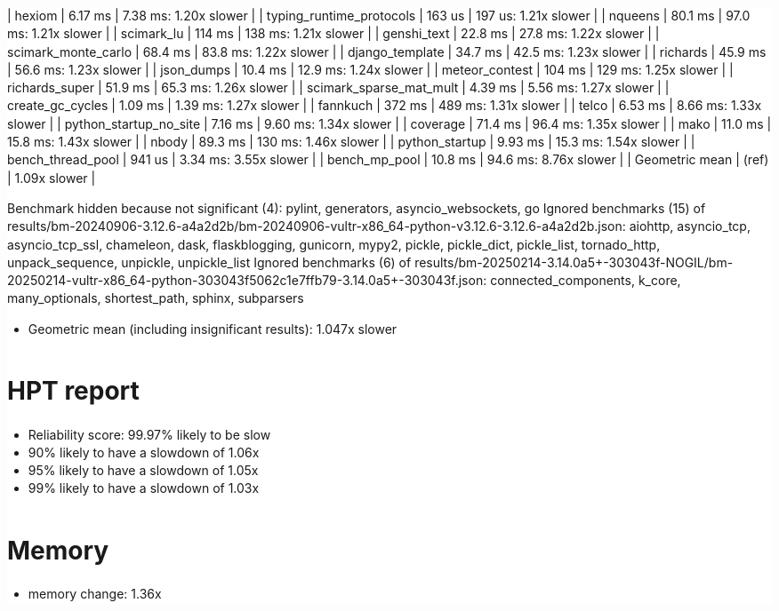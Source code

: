 | hexiom                     | 6.17 ms                                                | 7.38 ms: 1.20x slower                                                  |
| typing_runtime_protocols   | 163 us                                                 | 197 us: 1.21x slower                                                   |
| nqueens                    | 80.1 ms                                                | 97.0 ms: 1.21x slower                                                  |
| scimark_lu                 | 114 ms                                                 | 138 ms: 1.21x slower                                                   |
| genshi_text                | 22.8 ms                                                | 27.8 ms: 1.22x slower                                                  |
| scimark_monte_carlo        | 68.4 ms                                                | 83.8 ms: 1.22x slower                                                  |
| django_template            | 34.7 ms                                                | 42.5 ms: 1.23x slower                                                  |
| richards                   | 45.9 ms                                                | 56.6 ms: 1.23x slower                                                  |
| json_dumps                 | 10.4 ms                                                | 12.9 ms: 1.24x slower                                                  |
| meteor_contest             | 104 ms                                                 | 129 ms: 1.25x slower                                                   |
| richards_super             | 51.9 ms                                                | 65.3 ms: 1.26x slower                                                  |
| scimark_sparse_mat_mult    | 4.39 ms                                                | 5.56 ms: 1.27x slower                                                  |
| create_gc_cycles           | 1.09 ms                                                | 1.39 ms: 1.27x slower                                                  |
| fannkuch                   | 372 ms                                                 | 489 ms: 1.31x slower                                                   |
| telco                      | 6.53 ms                                                | 8.66 ms: 1.33x slower                                                  |
| python_startup_no_site     | 7.16 ms                                                | 9.60 ms: 1.34x slower                                                  |
| coverage                   | 71.4 ms                                                | 96.4 ms: 1.35x slower                                                  |
| mako                       | 11.0 ms                                                | 15.8 ms: 1.43x slower                                                  |
| nbody                      | 89.3 ms                                                | 130 ms: 1.46x slower                                                   |
| python_startup             | 9.93 ms                                                | 15.3 ms: 1.54x slower                                                  |
| bench_thread_pool          | 941 us                                                 | 3.34 ms: 3.55x slower                                                  |
| bench_mp_pool              | 10.8 ms                                                | 94.6 ms: 8.76x slower                                                  |
| Geometric mean             | (ref)                                                  | 1.09x slower                                                           |

Benchmark hidden because not significant (4): pylint, generators, asyncio_websockets, go
Ignored benchmarks (15) of results/bm-20240906-3.12.6-a4a2d2b/bm-20240906-vultr-x86_64-python-v3.12.6-3.12.6-a4a2d2b.json: aiohttp, asyncio_tcp, asyncio_tcp_ssl, chameleon, dask, flaskblogging, gunicorn, mypy2, pickle, pickle_dict, pickle_list, tornado_http, unpack_sequence, unpickle, unpickle_list
Ignored benchmarks (6) of results/bm-20250214-3.14.0a5+-303043f-NOGIL/bm-20250214-vultr-x86_64-python-303043f5062c1e7ffb79-3.14.0a5+-303043f.json: connected_components, k_core, many_optionals, shortest_path, sphinx, subparsers

- Geometric mean (including insignificant results): 1.047x slower

# HPT report

- Reliability score: 99.97% likely to be slow
- 90% likely to have a slowdown of 1.06x
- 95% likely to have a slowdown of 1.05x
- 99% likely to have a slowdown of 1.03x

# Memory
- memory change: 1.36x